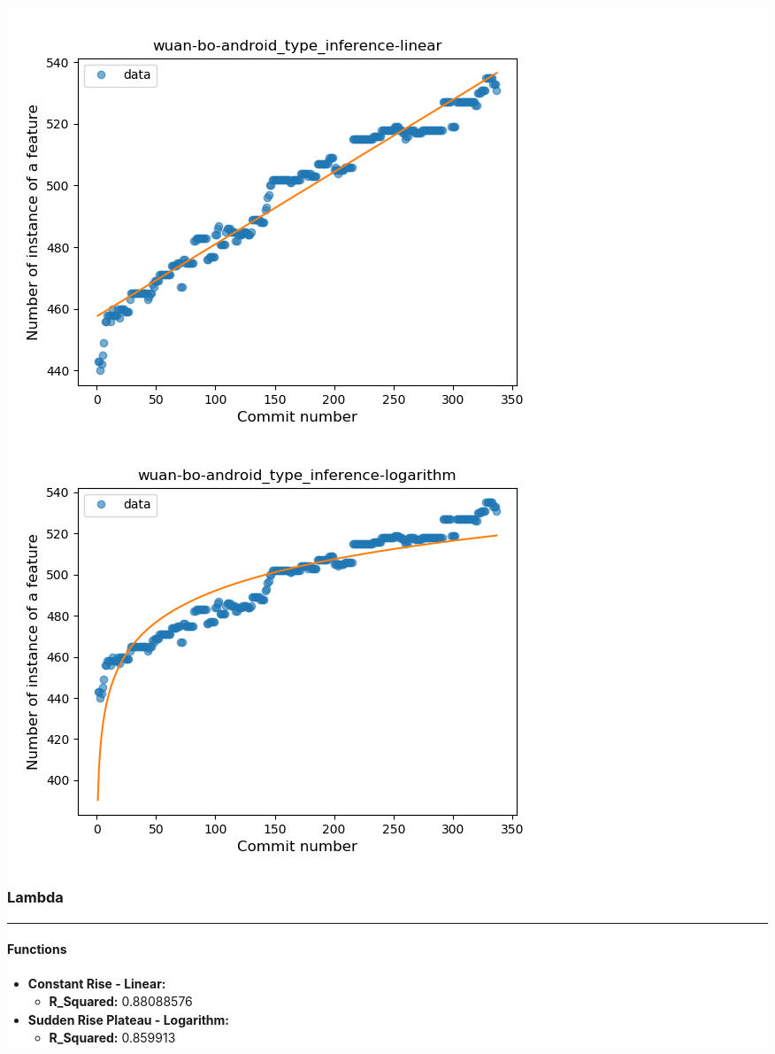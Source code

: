 ![wuan-bo-android T1](../plots/wuan-bo-android_type_inference_T1.png)
![wuan-bo-android T6](../plots/wuan-bo-android_type_inference_T6.png)
### <a name="lambda">Lambda</a>
----
#### Functions
* **Constant Rise - Linear:** ![equation](http://latex.codecogs.com/svg.latex?0.358289x%20&plus;%2095.410608)
    * **R_Squared:** 0.88088576
* **Sudden Rise Plateau - Logarithm:** ![equation](http://latex.codecogs.com/svg.latex?34.05884%5Clog_%7B2.859642%7D%28x%29%20&plus;%200.0)
    * **R_Squared:** 0.859913
